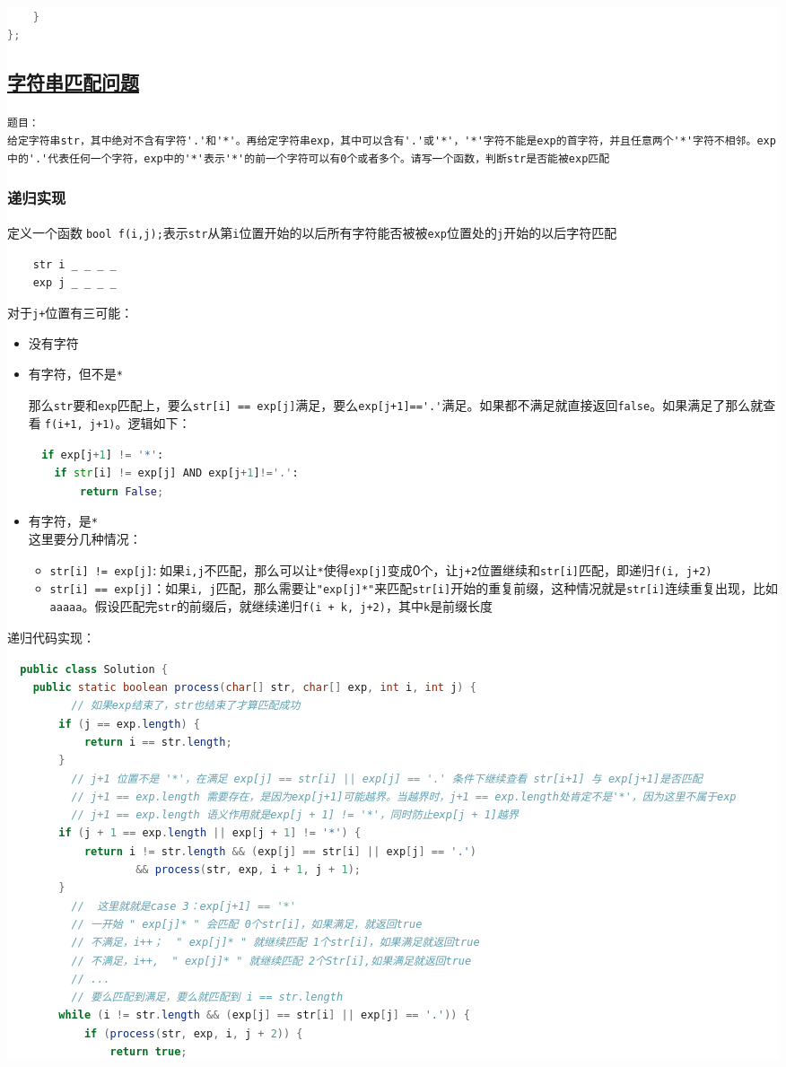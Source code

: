 ```cpp
    }
};
```

## [字符串匹配问题](https://leetcode-cn.com/problems/regular-expression-matching/)

```
题目：
给定字符串str，其中绝对不含有字符'.'和'*'。再给定字符串exp，其中可以含有'.'或'*'，'*'字符不能是exp的首字符，并且任意两个'*'字符不相邻。exp中的'.'代表任何一个字符，exp中的'*'表示'*'的前一个字符可以有0个或者多个。请写一个函数，判断str是否能被exp匹配
```

### 递归实现

定义一个函数 `bool f(i,j);`表示`str`从第`i`位置开始的以后所有字符能否被被`exp`位置处的`j`开始的以后字符匹配

```
    str i _ _ _ _ 
    exp j _ _ _ _
```

对于`j+`位置有三可能：

+ 没有字符

+ 有字符，但不是`*`

  那么`str`要和`exp`匹配上，要么`str[i] == exp[j]`满足，要么`exp[j+1]=='.'`满足。如果都不满足就直接返回`false`。如果满足了那么就查看 `f(i+1, j+1)`。逻辑如下：

  ```python
    if exp[j+1] != '*':
      if str[i] != exp[j] AND exp[j+1]!='.': 
          return False;
  ```

+ 有字符，是`*`  
  这里要分几种情况：

  + `str[i] != exp[j]`: 如果`i,j`不匹配，那么可以让`*`使得`exp[j]`变成0个，让`j+2`位置继续和`str[i]`匹配，即递归`f(i, j+2)` 
  + `str[i] == exp[j]`：如果`i, j`匹配，那么需要让`"exp[j]*"`来匹配`str[i]`开始的重复前缀，这种情况就是`str[i]`连续重复出现，比如`aaaaa`。假设匹配完`str`的前缀后，就继续递归`f(i + k, j+2)`，其中`k`是前缀长度

递归代码实现：

```java
  public class Solution { 
  	public static boolean process(char[] str, char[] exp, int i, int j) {
          // 如果exp结束了，str也结束了才算匹配成功
  		if (j == exp.length) {
  			return i == str.length;
  		}
          // j+1 位置不是 '*'，在满足 exp[j] == str[i] || exp[j] == '.' 条件下继续查看 str[i+1] 与 exp[j+1]是否匹配
          // j+1 == exp.length 需要存在，是因为exp[j+1]可能越界。当越界时，j+1 == exp.length处肯定不是'*'，因为这里不属于exp 
          // j+1 == exp.length 语义作用就是exp[j + 1] != '*'，同时防止exp[j + 1]越界
  		if (j + 1 == exp.length || exp[j + 1] != '*') {
  			return i != str.length && (exp[j] == str[i] || exp[j] == '.')
  					&& process(str, exp, i + 1, j + 1);
  		}
          //  这里就就是case 3：exp[j+1] == '*'
          // 一开始 " exp[j]* " 会匹配 0个str[i]，如果满足，就返回true
          // 不满足，i++；  " exp[j]* " 就继续匹配 1个str[i]，如果满足就返回true
          // 不满足，i++,  " exp[j]* " 就继续匹配 2个Str[i],如果满足就返回true
          // ...
          // 要么匹配到满足，要么就匹配到 i == str.length
  		while (i != str.length && (exp[j] == str[i] || exp[j] == '.')) {
  			if (process(str, exp, i, j + 2)) {
  				return true;
```